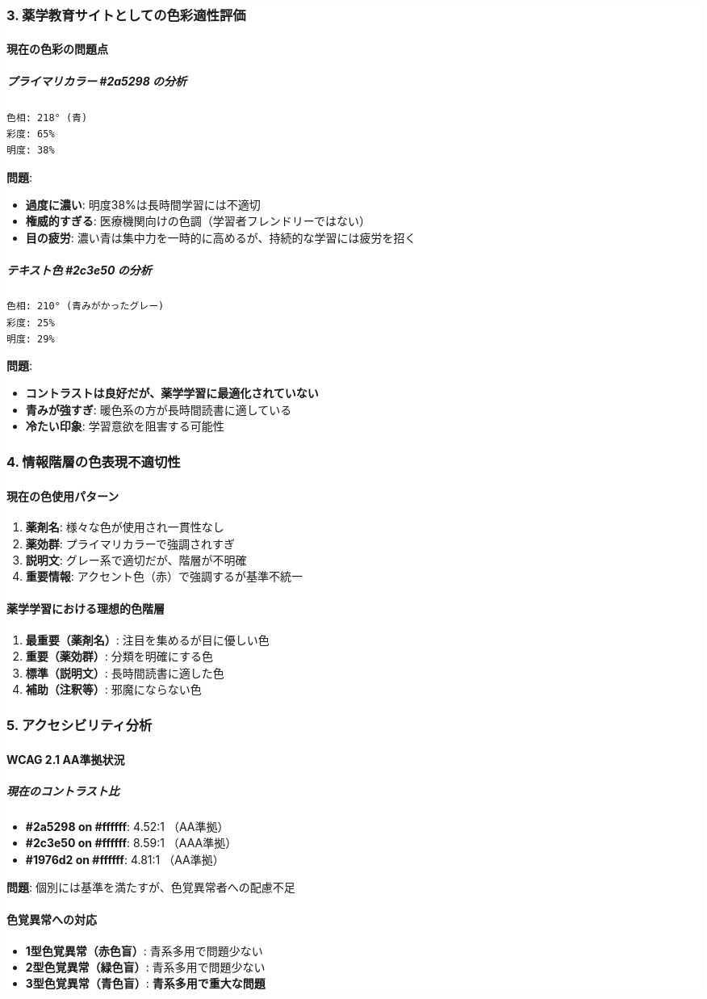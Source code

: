 ### 3. 薬学教育サイトとしての色彩適性評価

#### 現在の色彩の問題点

##### プライマリカラー #2a5298 の分析
```
色相: 218° (青)
彩度: 65%
明度: 38%
```
**問題**:
- **過度に濃い**: 明度38%は長時間学習には不適切
- **権威的すぎる**: 医療機関向けの色調（学習者フレンドリーではない）
- **目の疲労**: 濃い青は集中力を一時的に高めるが、持続的な学習には疲労を招く

##### テキスト色 #2c3e50 の分析
```
色相: 210° (青みがかったグレー)
彩度: 25%
明度: 29%
```
**問題**:
- **コントラストは良好だが、薬学学習に最適化されていない**
- **青みが強すぎ**: 暖色系の方が長時間読書に適している
- **冷たい印象**: 学習意欲を阻害する可能性

### 4. 情報階層の色表現不適切性

#### 現在の色使用パターン
1. **薬剤名**: 様々な色が使用され一貫性なし
2. **薬効群**: プライマリカラーで強調されすぎ
3. **説明文**: グレー系で適切だが、階層が不明確
4. **重要情報**: アクセント色（赤）で強調するが基準不統一

#### 薬学学習における理想的色階層
1. **最重要（薬剤名）**: 注目を集めるが目に優しい色
2. **重要（薬効群）**: 分類を明確にする色
3. **標準（説明文）**: 長時間読書に適した色
4. **補助（注釈等）**: 邪魔にならない色

### 5. アクセシビリティ分析

#### WCAG 2.1 AA準拠状況

##### 現在のコントラスト比
- **#2a5298 on #ffffff**: 4.52:1 （AA準拠）
- **#2c3e50 on #ffffff**: 8.59:1 （AAA準拠）
- **#1976d2 on #ffffff**: 4.81:1 （AA準拠）

**問題**: 個別には基準を満たすが、色覚異常者への配慮不足

#### 色覚異常への対応
- **1型色覚異常（赤色盲）**: 青系多用で問題少ない
- **2型色覚異常（緑色盲）**: 青系多用で問題少ない  
- **3型色覚異常（青色盲）**: **青系多用で重大な問題**

